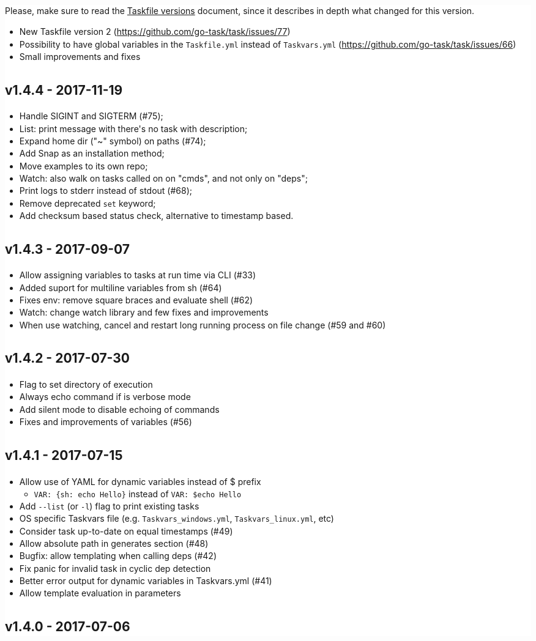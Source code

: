Please, make sure to read the [Taskfile versions](https://github.com/go-task/task/blob/master/TASKFILE_VERSIONS.md) document, since it describes in depth what changed for this version.

* New Taskfile version 2 (https://github.com/go-task/task/issues/77)
* Possibility to have global variables in the `Taskfile.yml` instead of `Taskvars.yml` (https://github.com/go-task/task/issues/66)
* Small improvements and fixes

## v1.4.4 - 2017-11-19

- Handle SIGINT and SIGTERM (#75);
- List: print message with there's no task with description;
- Expand home dir ("~" symbol) on paths (#74);
- Add Snap as an installation method;
- Move examples to its own repo;
- Watch: also walk on tasks called on on "cmds", and not only on "deps";
- Print logs to stderr instead of stdout (#68);
- Remove deprecated `set` keyword;
- Add checksum based status check, alternative to timestamp based.

## v1.4.3 - 2017-09-07

- Allow assigning variables to tasks at run time via CLI (#33)
- Added suport for multiline variables from sh (#64)
- Fixes env: remove square braces and evaluate shell (#62)
- Watch: change watch library and few fixes and improvements
- When use watching, cancel and restart long running process on file change (#59 and #60)

## v1.4.2 - 2017-07-30

- Flag to set directory of execution
- Always echo command if is verbose mode
- Add silent mode to disable echoing of commands
- Fixes and improvements of variables (#56)

## v1.4.1 - 2017-07-15

- Allow use of YAML for dynamic variables instead of $ prefix
  - `VAR: {sh: echo Hello}` instead of `VAR: $echo Hello`
- Add `--list` (or `-l`) flag to print existing tasks
- OS specific Taskvars file (e.g. `Taskvars_windows.yml`, `Taskvars_linux.yml`, etc)
- Consider task up-to-date on equal timestamps (#49)
- Allow absolute path in generates section (#48)
- Bugfix: allow templating when calling deps (#42)
- Fix panic for invalid task in cyclic dep detection
- Better error output for dynamic variables in Taskvars.yml (#41)
- Allow template evaluation in parameters

## v1.4.0 - 2017-07-06
